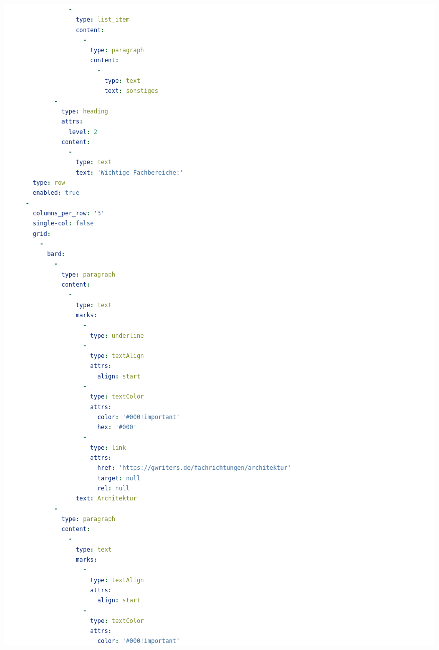 ```yaml
                  -
                    type: list_item
                    content:
                      -
                        type: paragraph
                        content:
                          -
                            type: text
                            text: sonstiges
              -
                type: heading
                attrs:
                  level: 2
                content:
                  -
                    type: text
                    text: 'Wichtige Fachbereiche:'
        type: row
        enabled: true
      -
        columns_per_row: '3'
        single-col: false
        grid:
          -
            bard:
              -
                type: paragraph
                content:
                  -
                    type: text
                    marks:
                      -
                        type: underline
                      -
                        type: textAlign
                        attrs:
                          align: start
                      -
                        type: textColor
                        attrs:
                          color: '#000!important'
                          hex: '#000'
                      -
                        type: link
                        attrs:
                          href: 'https://gwriters.de/fachrichtungen/architektur'
                          target: null
                          rel: null
                    text: Architektur
              -
                type: paragraph
                content:
                  -
                    type: text
                    marks:
                      -
                        type: textAlign
                        attrs:
                          align: start
                      -
                        type: textColor
                        attrs:
                          color: '#000!important'
```